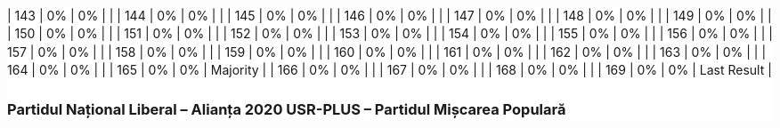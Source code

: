 | 143 | 0% | 0% |  |
| 144 | 0% | 0% |  |
| 145 | 0% | 0% |  |
| 146 | 0% | 0% |  |
| 147 | 0% | 0% |  |
| 148 | 0% | 0% |  |
| 149 | 0% | 0% |  |
| 150 | 0% | 0% |  |
| 151 | 0% | 0% |  |
| 152 | 0% | 0% |  |
| 153 | 0% | 0% |  |
| 154 | 0% | 0% |  |
| 155 | 0% | 0% |  |
| 156 | 0% | 0% |  |
| 157 | 0% | 0% |  |
| 158 | 0% | 0% |  |
| 159 | 0% | 0% |  |
| 160 | 0% | 0% |  |
| 161 | 0% | 0% |  |
| 162 | 0% | 0% |  |
| 163 | 0% | 0% |  |
| 164 | 0% | 0% |  |
| 165 | 0% | 0% | Majority |
| 166 | 0% | 0% |  |
| 167 | 0% | 0% |  |
| 168 | 0% | 0% |  |
| 169 | 0% | 0% | Last Result |

### Partidul Național Liberal – Alianța 2020 USR-PLUS – Partidul Mișcarea Populară
